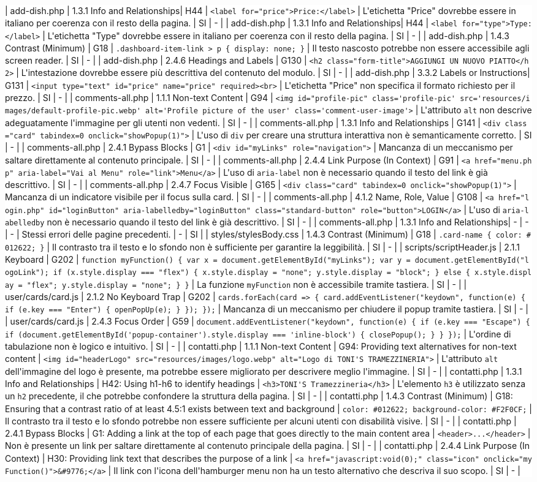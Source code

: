 | add-dish.php       | 1.3.1 Info and Relationships| H44                    | `<label for="price">Price:</label>`                                                | L'etichetta "Price" dovrebbe essere in italiano per coerenza con il resto della pagina. | SI                 | -                 |
| add-dish.php       | 1.3.1 Info and Relationships| H44                    | `<label for="type">Type:</label>`                                                  | L'etichetta "Type" dovrebbe essere in italiano per coerenza con il resto della pagina. | SI                 | -                 |
| add-dish.php       | 1.4.3 Contrast (Minimum)    | G18                    | `.dashboard-item-link > p { display: none; }`                                      | Il testo nascosto potrebbe non essere accessibile agli screen reader. | SI                 | -                 |
| add-dish.php       | 2.4.6 Headings and Labels   | G130                   | `<h2 class="form-title">AGGIUNGI UN NUOVO PIATTO</h2>`                             | L'intestazione dovrebbe essere più descrittiva del contenuto del modulo. | SI                 | -                 |
| add-dish.php       | 3.3.2 Labels or Instructions| G131                   | `<input type="text" id="price" name="price" required><br>`                         | L'etichetta "Price" non specifica il formato richiesto per il prezzo. | SI                 | -                 |
| comments-all.php    | 1.1.1 Non-text Content       | G94                    | `<img id="profile-pic" class='profile-pic' src='resources/images/default-profile-pic.webp' alt='Profile picture of the user' class='comment-user-image'>` | L'attributo `alt` non descrive adeguatamente l'immagine per gli utenti non vedenti. | SI | - |
| comments-all.php    | 1.3.1 Info and Relationships | G141                   | `<div class="card" tabindex=0 onclick="showPopup(1)">` | L'uso di `div` per creare una struttura interattiva non è semanticamente corretto. | SI | - |
| comments-all.php    | 2.4.1 Bypass Blocks          | G1                     | `<div id="myLinks" role="navigation">` | Mancanza di un meccanismo per saltare direttamente al contenuto principale. | SI | - |
| comments-all.php    | 2.4.4 Link Purpose (In Context) | G91                   | `<a href="menu.php" aria-label="Vai al Menu" role="link">Menu</a>` | L'uso di `aria-label` non è necessario quando il testo del link è già descrittivo. | SI | - |
| comments-all.php    | 2.4.7 Focus Visible          | G165                   | `<div class="card" tabindex=0 onclick="showPopup(1)">` | Mancanza di un indicatore visibile per il focus sulla card. | SI | - |
| comments-all.php    | 4.1.2 Name, Role, Value      | G108                   | `<a href="login.php" id="loginButton" aria-labelledby="loginButton" class="standard-button" role="button">LOGIN</a>` | L'uso di `aria-labelledby` non è necessario quando il testo del link è già descrittivo. | SI | - |
| comments-all.php    | 1.3.1 Info and Relationships| -                            | -                      | - | Stessi errori delle pagine precedenti. | -                  | SI                            |
| styles/stylesBody.css | 1.4.3 Contrast (Minimum)    | G18                    | `.card-name { color: #012622; }` | Il contrasto tra il testo e lo sfondo non è sufficiente per garantire la leggibilità. | SI | - |
| scripts/scriptHeader.js | 2.1.1 Keyboard            | G202                   | `function myFunction() { var x = document.getElementById("myLinks"); var y = document.getElementById("logoLink"); if (x.style.display === "flex") { x.style.display = "none"; y.style.display = "block"; } else { x.style.display = "flex"; y.style.display = "none"; } }` | La funzione `myFunction` non è accessibile tramite tastiera. | SI | - |
| user/cards/card.js  | 2.1.2 No Keyboard Trap       | G202                   | `cards.forEach(card => { card.addEventListener("keydown", function(e) { if (e.key === "Enter") { openPopUp(e); } }); });` | Mancanza di un meccanismo per chiudere il popup tramite tastiera. | SI | - |
| user/cards/card.js  | 2.4.3 Focus Order            | G59                    | `document.addEventListener("keydown", function(e) { if (e.key === "Escape") { if (document.getElementById('popup-container').style.display === 'inline-block') { closePopup(); } } });` | L'ordine di tabulazione non è logico e intuitivo. | SI | - |
| contatti.php      | 1.1.1 Non-text Content       | G94: Providing text alternatives for non-text content | `<img id="headerLogo" src="resources/images/logo.webp" alt="Logo di TONI'S TRAMEZZINERIA">` | L'attributo `alt` dell'immagine del logo è presente, ma potrebbe essere migliorato per descrivere meglio l'immagine. | SI | - |
| contatti.php      | 1.3.1 Info and Relationships | H42: Using h1-h6 to identify headings | `<h3>TONI'S Tramezzineria</h3>` | L'elemento `h3` è utilizzato senza un `h2` precedente, il che potrebbe confondere la struttura della pagina. | SI | - |
| contatti.php      | 1.4.3 Contrast (Minimum)     | G18: Ensuring that a contrast ratio of at least 4.5:1 exists between text and background | `color: #012622; background-color: #F2F0CF;` | Il contrasto tra il testo e lo sfondo potrebbe non essere sufficiente per alcuni utenti con disabilità visive. | SI | - |
| contatti.php      | 2.4.1 Bypass Blocks          | G1: Adding a link at the top of each page that goes directly to the main content area | `<header>...</header>` | Non è presente un link per saltare direttamente al contenuto principale della pagina. | SI | - |
| contatti.php      | 2.4.4 Link Purpose (In Context) | H30: Providing link text that describes the purpose of a link | `<a href="javascript:void(0);" class="icon" onclick="myFunction()">&#9776;</a>` | Il link con l'icona dell'hamburger menu non ha un testo alternativo che descriva il suo scopo. | SI | - |
